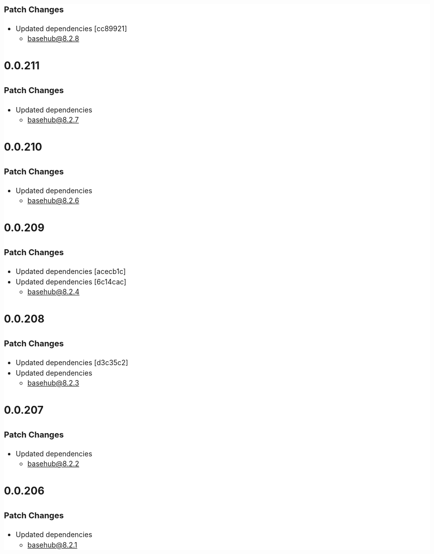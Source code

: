 ### Patch Changes

- Updated dependencies [cc89921]
  - basehub@8.2.8

## 0.0.211

### Patch Changes

- Updated dependencies
  - basehub@8.2.7

## 0.0.210

### Patch Changes

- Updated dependencies
  - basehub@8.2.6

## 0.0.209

### Patch Changes

- Updated dependencies [acecb1c]
- Updated dependencies [6c14cac]
  - basehub@8.2.4

## 0.0.208

### Patch Changes

- Updated dependencies [d3c35c2]
- Updated dependencies
  - basehub@8.2.3

## 0.0.207

### Patch Changes

- Updated dependencies
  - basehub@8.2.2

## 0.0.206

### Patch Changes

- Updated dependencies
  - basehub@8.2.1
